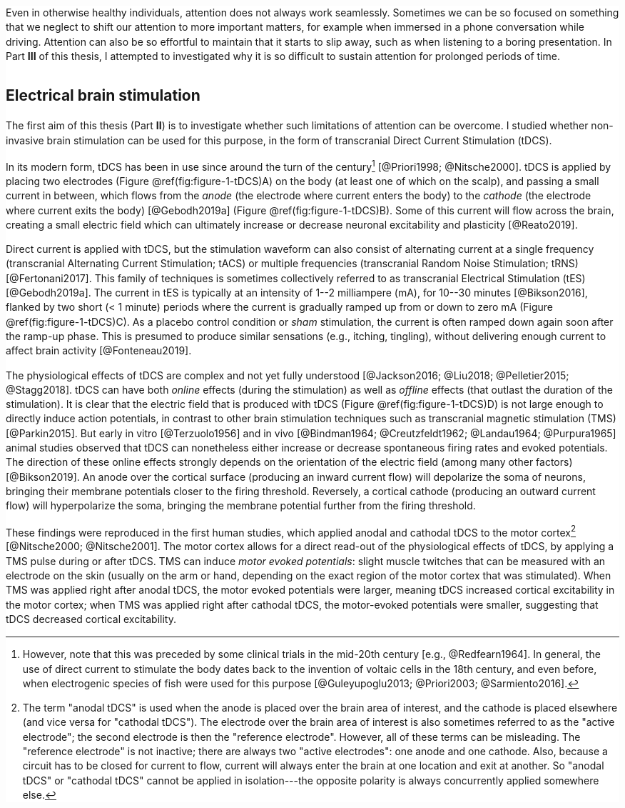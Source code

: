Even in otherwise healthy individuals, attention does not always work seamlessly. Sometimes we can be so focused on something that we neglect to shift our attention to more important matters, for example when immersed in a phone conversation while driving. Attention can also be so effortful to maintain that it starts to slip away, such as when listening to a boring presentation. In Part __III__ of this thesis, I attempted to investigated why it is so difficult to sustain attention for prolonged periods of time.

## Electrical brain stimulation

The first aim of this thesis (Part __II__) is to investigate whether such limitations of attention can be overcome. I studied whether non-invasive brain stimulation can be used for this purpose, in the form of transcranial Direct Current Stimulation (tDCS).

In its modern form, tDCS has been in use since around the turn of the century[^tDCS-hist] [@Priori1998; @Nitsche2000]. tDCS is applied by placing two electrodes (Figure \@ref(fig:figure-1-tDCS)A) on the body (at least one of which on the scalp), and passing a small current in between, which flows from the _anode_ (the electrode where current enters the body) to the _cathode_ (the electrode where current exits the body) [@Gebodh2019a] (Figure \@ref(fig:figure-1-tDCS)B). Some of this current will flow across the brain, creating a small electric field which can ultimately increase or decrease neuronal excitability and plasticity [@Reato2019]. 

Direct current is applied with tDCS, but the stimulation waveform can also consist of alternating current at a single frequency (transcranial Alternating Current Stimulation; tACS) or multiple frequencies (transcranial Random Noise Stimulation; tRNS) [@Fertonani2017]. This family of techniques is sometimes collectively referred to as transcranial Electrical Stimulation (tES) [@Gebodh2019a]. The current in tES is typically at an intensity of 1--2 milliampere (mA), for 10--30 minutes [@Bikson2016], flanked by two short (< 1 minute) periods where the current is gradually ramped up from or down to zero mA (Figure \@ref(fig:figure-1-tDCS)C). As a placebo control condition or _sham_ stimulation, the current is often ramped down again soon after the ramp-up phase. This is presumed to produce similar sensations (e.g., itching, tingling), without delivering enough current to affect brain activity [@Fonteneau2019].

The physiological effects of tDCS are complex and not yet fully understood [@Jackson2016; @Liu2018; @Pelletier2015; @Stagg2018]. tDCS can have both _online_ effects (during the stimulation) as well as _offline_ effects (that outlast the duration of the stimulation). It is clear that the electric field that is produced with tDCS (Figure \@ref(fig:figure-1-tDCS)D) is not large enough to directly induce action potentials, in contrast to other brain stimulation techniques such as transcranial magnetic stimulation (TMS) [@Parkin2015]. But early in vitro [@Terzuolo1956] and in vivo [@Bindman1964; @Creutzfeldt1962; @Landau1964; @Purpura1965] animal studies observed that tDCS can nonetheless either increase or decrease spontaneous firing rates and evoked potentials. The direction of these online effects strongly depends on the orientation of the electric field (among many other factors) [@Bikson2019]. An anode over the cortical surface (producing an inward current flow) will depolarize the soma of neurons, bringing their membrane potentials closer to the firing threshold. Reversely, a cortical cathode (producing an outward current flow) will hyperpolarize the soma, bringing the membrane potential further from the firing threshold.

These findings were reproduced in the first human studies, which applied anodal and cathodal tDCS to the motor cortex[^tDCS-polarity] [@Nitsche2000; @Nitsche2001]. The motor cortex allows for a direct read-out of the physiological effects of tDCS, by applying a TMS pulse during or after tDCS. TMS can induce _motor evoked potentials_: slight muscle twitches that can be measured with an electrode on the skin (usually on the arm or hand, depending on the exact region of the motor cortex that was stimulated). When TMS was applied right after anodal tDCS, the motor evoked potentials were larger, meaning tDCS increased cortical excitability in the motor cortex; when TMS was applied right after cathodal tDCS, the motor-evoked potentials were smaller, suggesting that tDCS decreased cortical excitability.


[^tDCS-hist]: However, note that this was preceded by some clinical trials in the mid-20th century [e.g., @Redfearn1964]. In general, the use of direct current to stimulate the body dates back to the invention of voltaic cells in the 18th century, and even before, when electrogenic species of fish were used for this purpose [@Guleyupoglu2013; @Priori2003; @Sarmiento2016].
[^tDCS-polarity]: The term "anodal tDCS" is used when the anode is placed over the brain area of interest, and the cathode is placed elsewhere (and vice versa for "cathodal tDCS"). The electrode over the brain area of interest is also sometimes referred to as the "active electrode"; the second electrode is then the "reference electrode". However, all of these terms can be misleading. The "reference electrode" is not inactive; there are always two "active electrodes": one anode and one cathode. Also, because a circuit has to be closed for current to flow, current will always enter the brain at one location and exit at another. So "anodal tDCS" or "cathodal tDCS" cannot be applied in isolation---the opposite polarity is always concurrently applied somewhere else.